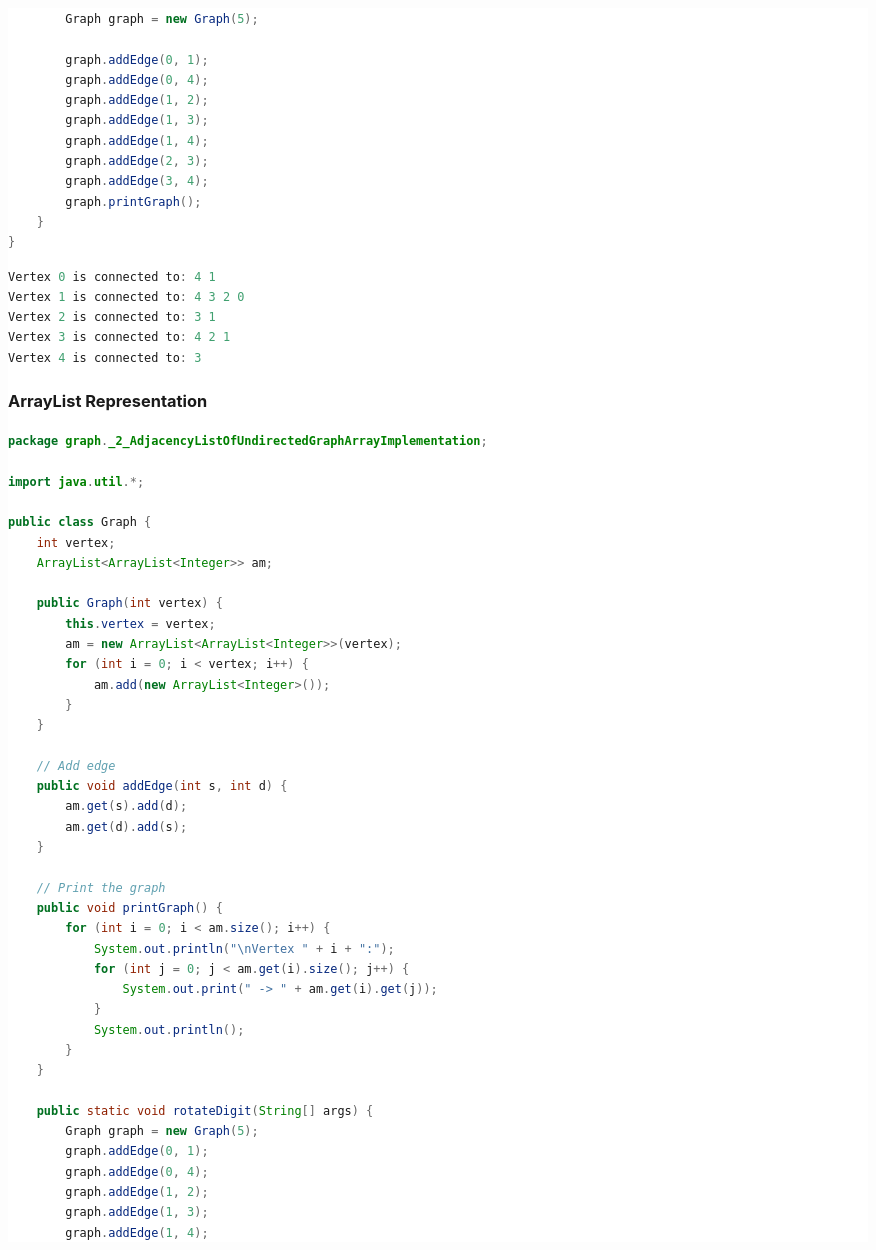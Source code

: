 ```.java
		Graph graph = new Graph(5);

		graph.addEdge(0, 1);
		graph.addEdge(0, 4);
		graph.addEdge(1, 2);
		graph.addEdge(1, 3);
		graph.addEdge(1, 4);
		graph.addEdge(2, 3);
		graph.addEdge(3, 4);
		graph.printGraph();
	}
}
```

```.java
Vertex 0 is connected to: 4 1 
Vertex 1 is connected to: 4 3 2 0 
Vertex 2 is connected to: 3 1 
Vertex 3 is connected to: 4 2 1 
Vertex 4 is connected to: 3
```
### ArrayList Representation

```.java
package graph._2_AdjacencyListOfUndirectedGraphArrayImplementation;

import java.util.*;

public class Graph {
	int vertex;
	ArrayList<ArrayList<Integer>> am;

	public Graph(int vertex) {
		this.vertex = vertex;
		am = new ArrayList<ArrayList<Integer>>(vertex);
		for (int i = 0; i < vertex; i++) {
			am.add(new ArrayList<Integer>());
		}
	}

	// Add edge
	public void addEdge(int s, int d) {
		am.get(s).add(d);
		am.get(d).add(s);
	}

	// Print the graph
	public void printGraph() {
		for (int i = 0; i < am.size(); i++) {
			System.out.println("\nVertex " + i + ":");
			for (int j = 0; j < am.get(i).size(); j++) {
				System.out.print(" -> " + am.get(i).get(j));
			}
			System.out.println();
		}
	}

	public static void rotateDigit(String[] args) {
		Graph graph = new Graph(5);
		graph.addEdge(0, 1);
		graph.addEdge(0, 4);
		graph.addEdge(1, 2);
		graph.addEdge(1, 3);
		graph.addEdge(1, 4);
```
